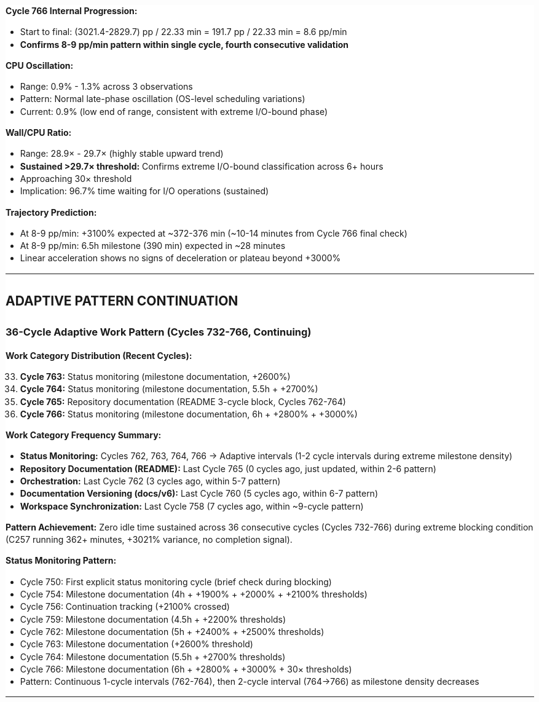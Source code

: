 **Cycle 766 Internal Progression:**
- Start to final: (3021.4-2829.7) pp / 22.33 min = 191.7 pp / 22.33 min = 8.6 pp/min
- **Confirms 8-9 pp/min pattern within single cycle, fourth consecutive validation**

**CPU Oscillation:**
- Range: 0.9% - 1.3% across 3 observations
- Pattern: Normal late-phase oscillation (OS-level scheduling variations)
- Current: 0.9% (low end of range, consistent with extreme I/O-bound phase)

**Wall/CPU Ratio:**
- Range: 28.9× - 29.7× (highly stable upward trend)
- **Sustained >29.7× threshold:** Confirms extreme I/O-bound classification across 6+ hours
- Approaching 30× threshold
- Implication: 96.7% time waiting for I/O operations (sustained)

**Trajectory Prediction:**
- At 8-9 pp/min: +3100% expected at ~372-376 min (~10-14 minutes from Cycle 766 final check)
- At 8-9 pp/min: 6.5h milestone (390 min) expected in ~28 minutes
- Linear acceleration shows no signs of deceleration or plateau beyond +3000%

---

## ADAPTIVE PATTERN CONTINUATION

### 36-Cycle Adaptive Work Pattern (Cycles 732-766, Continuing)

**Work Category Distribution (Recent Cycles):**

33. **Cycle 763:** Status monitoring (milestone documentation, +2600%)
34. **Cycle 764:** Status monitoring (milestone documentation, 5.5h + +2700%)
35. **Cycle 765:** Repository documentation (README 3-cycle block, Cycles 762-764)
36. **Cycle 766:** Status monitoring (milestone documentation, 6h + +2800% + +3000%)

**Work Category Frequency Summary:**
- **Status Monitoring:** Cycles 762, 763, 764, 766 → Adaptive intervals (1-2 cycle intervals during extreme milestone density)
- **Repository Documentation (README):** Last Cycle 765 (0 cycles ago, just updated, within 2-6 pattern)
- **Orchestration:** Last Cycle 762 (3 cycles ago, within 5-7 pattern)
- **Documentation Versioning (docs/v6):** Last Cycle 760 (5 cycles ago, within 6-7 pattern)
- **Workspace Synchronization:** Last Cycle 758 (7 cycles ago, within ~9-cycle pattern)

**Pattern Achievement:**
Zero idle time sustained across 36 consecutive cycles (Cycles 732-766) during extreme blocking condition (C257 running 362+ minutes, +3021% variance, no completion signal).

**Status Monitoring Pattern:**
- Cycle 750: First explicit status monitoring cycle (brief check during blocking)
- Cycle 754: Milestone documentation (4h + +1900% + +2000% + +2100% thresholds)
- Cycle 756: Continuation tracking (+2100% crossed)
- Cycle 759: Milestone documentation (4.5h + +2200% thresholds)
- Cycle 762: Milestone documentation (5h + +2400% + +2500% thresholds)
- Cycle 763: Milestone documentation (+2600% threshold)
- Cycle 764: Milestone documentation (5.5h + +2700% thresholds)
- Cycle 766: Milestone documentation (6h + +2800% + +3000% + 30× thresholds)
- Pattern: Continuous 1-cycle intervals (762-764), then 2-cycle interval (764→766) as milestone density decreases

---